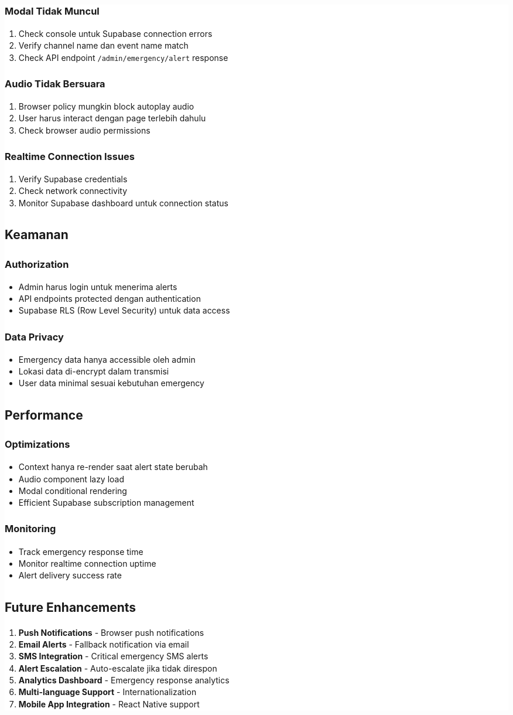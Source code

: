 ### Modal Tidak Muncul
1. Check console untuk Supabase connection errors
2. Verify channel name dan event name match
3. Check API endpoint `/admin/emergency/alert` response

### Audio Tidak Bersuara
1. Browser policy mungkin block autoplay audio
2. User harus interact dengan page terlebih dahulu
3. Check browser audio permissions

### Realtime Connection Issues
1. Verify Supabase credentials
2. Check network connectivity
3. Monitor Supabase dashboard untuk connection status

## Keamanan

### Authorization
- Admin harus login untuk menerima alerts
- API endpoints protected dengan authentication
- Supabase RLS (Row Level Security) untuk data access

### Data Privacy
- Emergency data hanya accessible oleh admin
- Lokasi data di-encrypt dalam transmisi
- User data minimal sesuai kebutuhan emergency

## Performance

### Optimizations
- Context hanya re-render saat alert state berubah
- Audio component lazy load
- Modal conditional rendering
- Efficient Supabase subscription management

### Monitoring
- Track emergency response time
- Monitor realtime connection uptime
- Alert delivery success rate

## Future Enhancements

1. **Push Notifications** - Browser push notifications
2. **Email Alerts** - Fallback notification via email
3. **SMS Integration** - Critical emergency SMS alerts
4. **Alert Escalation** - Auto-escalate jika tidak direspon
5. **Analytics Dashboard** - Emergency response analytics
6. **Multi-language Support** - Internationalization
7. **Mobile App Integration** - React Native support
